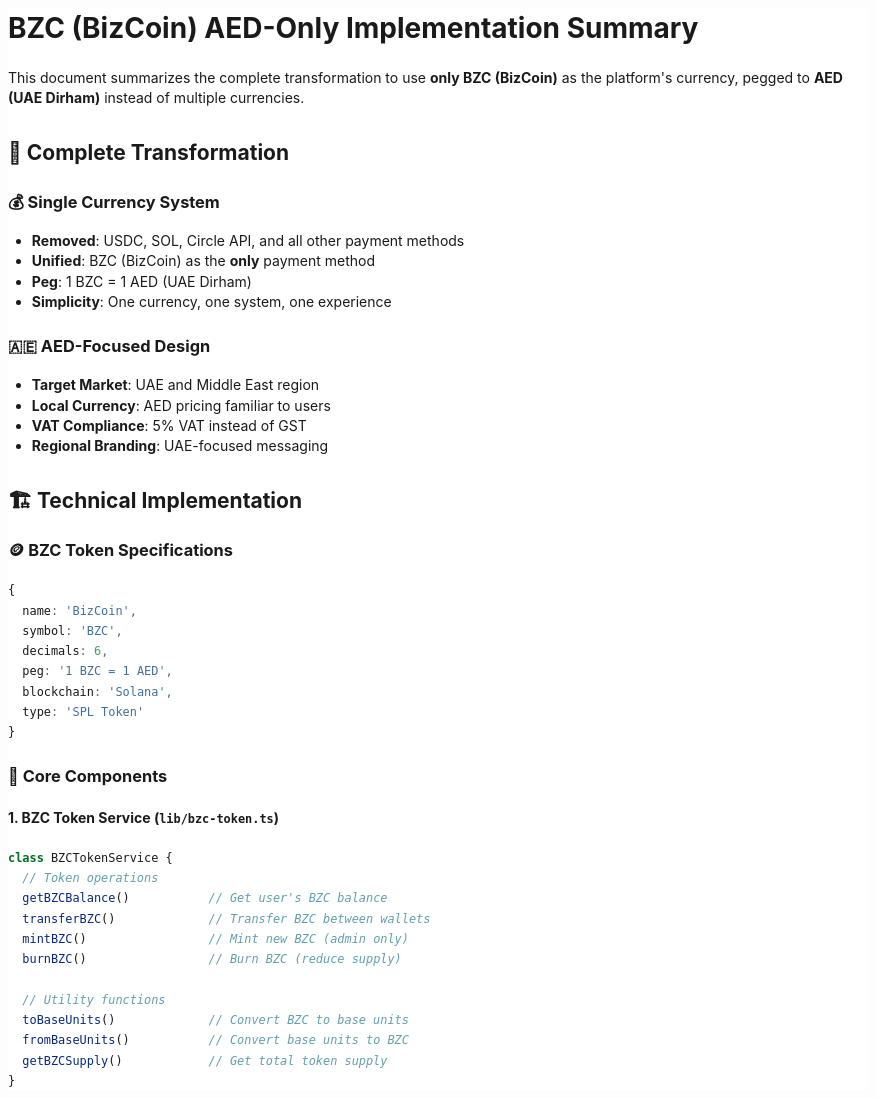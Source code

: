 # BZC (BizCoin) AED-Only Implementation Summary

This document summarizes the complete transformation to use **only BZC (BizCoin)** as the platform's currency, pegged to **AED (UAE Dirham)** instead of multiple currencies.

## 🎯 **Complete Transformation**

### 💰 **Single Currency System**
- **Removed**: USDC, SOL, Circle API, and all other payment methods
- **Unified**: BZC (BizCoin) as the **only** payment method
- **Peg**: 1 BZC = 1 AED (UAE Dirham)
- **Simplicity**: One currency, one system, one experience

### 🇦🇪 **AED-Focused Design**
- **Target Market**: UAE and Middle East region
- **Local Currency**: AED pricing familiar to users
- **VAT Compliance**: 5% VAT instead of GST
- **Regional Branding**: UAE-focused messaging

## 🏗️ **Technical Implementation**

### 🪙 **BZC Token Specifications**
```typescript
{
  name: 'BizCoin',
  symbol: 'BZC',
  decimals: 6,
  peg: '1 BZC = 1 AED',
  blockchain: 'Solana',
  type: 'SPL Token'
}
```

### 🔧 **Core Components**

#### **1. BZC Token Service (`lib/bzc-token.ts`)**
```typescript
class BZCTokenService {
  // Token operations
  getBZCBalance()           // Get user's BZC balance
  transferBZC()             // Transfer BZC between wallets
  mintBZC()                 // Mint new BZC (admin only)
  burnBZC()                 // Burn BZC (reduce supply)
  
  // Utility functions
  toBaseUnits()             // Convert BZC to base units
  fromBaseUnits()           // Convert base units to BZC
  getBZCSupply()            // Get total token supply
}
```
